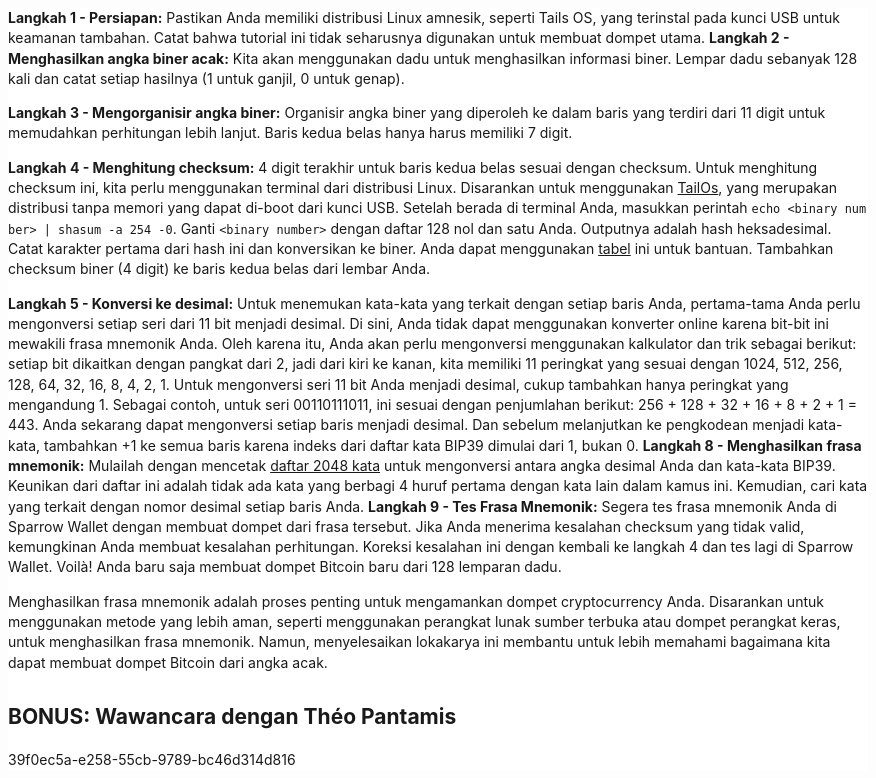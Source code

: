**Langkah 1 - Persiapan:**
Pastikan Anda memiliki distribusi Linux amnesik, seperti Tails OS, yang terinstal pada kunci USB untuk keamanan tambahan. Catat bahwa tutorial ini tidak seharusnya digunakan untuk membuat dompet utama.
**Langkah 2 - Menghasilkan angka biner acak:**
Kita akan menggunakan dadu untuk menghasilkan informasi biner. Lempar dadu sebanyak 128 kali dan catat setiap hasilnya (1 untuk ganjil, 0 untuk genap).

**Langkah 3 - Mengorganisir angka biner:**
Organisir angka biner yang diperoleh ke dalam baris yang terdiri dari 11 digit untuk memudahkan perhitungan lebih lanjut. Baris kedua belas hanya harus memiliki 7 digit.

**Langkah 4 - Menghitung checksum:**
4 digit terakhir untuk baris kedua belas sesuai dengan checksum. Untuk menghitung checksum ini, kita perlu menggunakan terminal dari distribusi Linux. Disarankan untuk menggunakan [TailOs](https://tails.boum.org/index.fr.html), yang merupakan distribusi tanpa memori yang dapat di-boot dari kunci USB. Setelah berada di terminal Anda, masukkan perintah `echo <binary number> | shasum -a 254 -0`. Ganti `<binary number>` dengan daftar 128 nol dan satu Anda. Outputnya adalah hash heksadesimal. Catat karakter pertama dari hash ini dan konversikan ke biner. Anda dapat menggunakan [tabel](https://www.educative.io/answers/decimal-binary-and-hex-conversion-table) ini untuk bantuan. Tambahkan checksum biner (4 digit) ke baris kedua belas dari lembar Anda.

**Langkah 5 - Konversi ke desimal:**
Untuk menemukan kata-kata yang terkait dengan setiap baris Anda, pertama-tama Anda perlu mengonversi setiap seri dari 11 bit menjadi desimal. Di sini, Anda tidak dapat menggunakan konverter online karena bit-bit ini mewakili frasa mnemonik Anda. Oleh karena itu, Anda akan perlu mengonversi menggunakan kalkulator dan trik sebagai berikut: setiap bit dikaitkan dengan pangkat dari 2, jadi dari kiri ke kanan, kita memiliki 11 peringkat yang sesuai dengan 1024, 512, 256, 128, 64, 32, 16, 8, 4, 2, 1. Untuk mengonversi seri 11 bit Anda menjadi desimal, cukup tambahkan hanya peringkat yang mengandung 1. Sebagai contoh, untuk seri 00110111011, ini sesuai dengan penjumlahan berikut: 256 + 128 + 32 + 16 + 8 + 2 + 1 = 443. Anda sekarang dapat mengonversi setiap baris menjadi desimal. Dan sebelum melanjutkan ke pengkodean menjadi kata-kata, tambahkan +1 ke semua baris karena indeks dari daftar kata BIP39 dimulai dari 1, bukan 0.
**Langkah 8 - Menghasilkan frasa mnemonik:**
Mulailah dengan mencetak [daftar 2048 kata](https://seedxor.com/files/wordlist.pdf) untuk mengonversi antara angka desimal Anda dan kata-kata BIP39. Keunikan dari daftar ini adalah tidak ada kata yang berbagi 4 huruf pertama dengan kata lain dalam kamus ini. Kemudian, cari kata yang terkait dengan nomor desimal setiap baris Anda.
**Langkah 9 - Tes Frasa Mnemonik:**
Segera tes frasa mnemonik Anda di Sparrow Wallet dengan membuat dompet dari frasa tersebut. Jika Anda menerima kesalahan checksum yang tidak valid, kemungkinan Anda membuat kesalahan perhitungan. Koreksi kesalahan ini dengan kembali ke langkah 4 dan tes lagi di Sparrow Wallet. Voilà! Anda baru saja membuat dompet Bitcoin baru dari 128 lemparan dadu.

Menghasilkan frasa mnemonik adalah proses penting untuk mengamankan dompet cryptocurrency Anda. Disarankan untuk menggunakan metode yang lebih aman, seperti menggunakan perangkat lunak sumber terbuka atau dompet perangkat keras, untuk menghasilkan frasa mnemonik. Namun, menyelesaikan lokakarya ini membantu untuk lebih memahami bagaimana kita dapat membuat dompet Bitcoin dari angka acak.

## BONUS: Wawancara dengan Théo Pantamis

<chapterId>39f0ec5a-e258-55cb-9789-bc46d314d816</chapterId>

